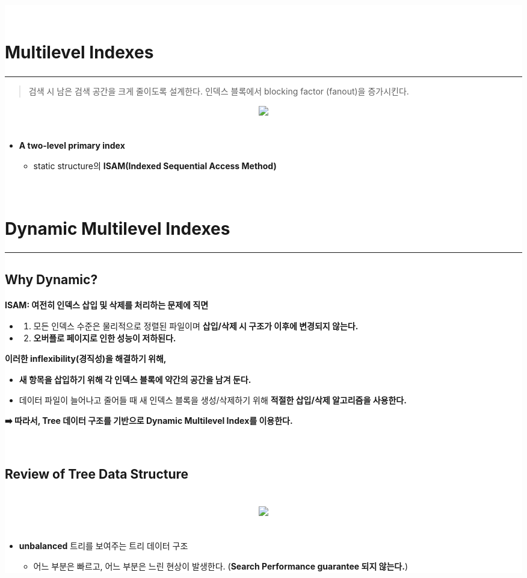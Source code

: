 <br />

# Multilevel Indexes

<hr />

> 검색 시 남은 검색 공간을 크게 줄이도록 설계한다. 인덱스 블록에서 blocking factor (fanout)을 증가시킨다.

<div style="text-align:center;">
  <img src="https://user-images.githubusercontent.com/33220404/144971209-60a8d09e-4b60-4c4d-a402-8cf8d59c1976.png" width="500px">
</div>

<br />

- **A two-level primary index**

  - static structure의 **ISAM(Indexed Sequential Access Method)**

<br />

# Dynamic Multilevel Indexes

<hr />

## Why Dynamic?

**ISAM: 여전히 인덱스 삽입 및 삭제를 처리하는 문제에 직면**

- 1. 모든 인덱스 수준은 물리적으로 정렬된 파일이며 **삽입/삭제 시 구조가 이후에 변경되지 않는다.**

- 2. **오버플로 페이지로 인한 성능이 저하된다.**

**이러한 inflexibility(경직성)을 해결하기 위해,**

- **새 항목을 삽입하기 위해 각 인덱스 블록에 약간의 공간을 남겨 둔다.**

- 데이터 파일이 늘어나고 줄어들 때 새 인덱스 블록을 생성/삭제하기 위해 **적절한 삽입/삭제 알고리즘을 사용한다.**

**➡️ 따라서, Tree 데이터 구조를 기반으로 Dynamic Multilevel Index를 이용한다.**

<br />

## Review of Tree Data Structure

<br />

<div style="text-align:center;">
  <img src="https://user-images.githubusercontent.com/33220404/144971775-3739f86f-d013-4f50-943e-13dd7cf0d7a1.png" width="600px">
</div>

<br />

- **unbalanced** 트리를 보여주는 트리 데이터 구조

  - 어느 부분은 빠르고, 어느 부분은 느린 현상이 발생한다. (**Search Performance guarantee 되지 않는다.**)
